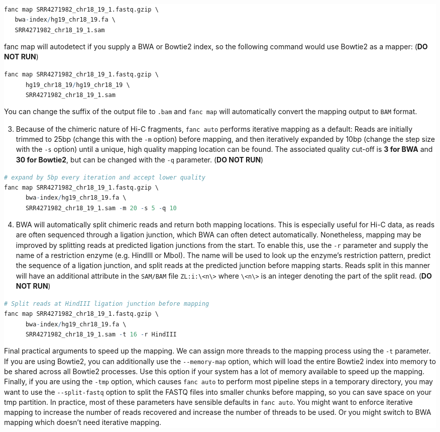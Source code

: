 ``` r
fanc map SRR4271982_chr18_19_1.fastq.gzip \
   bwa-index/hg19_chr18_19.fa \
   SRR4271982_chr18_19_1.sam
```

fanc map will autodetect if you supply a BWA or Bowtie2 index, so the
following command would use Bowtie2 as a mapper: (**DO NOT RUN**)

``` r
fanc map SRR4271982_chr18_19_1.fastq.gzip \
      hg19_chr18_19/hg19_chr18_19 \
      SRR4271982_chr18_19_1.sam
```

You can change the suffix of the output file to `.bam` and `fanc map`
will automatically convert the mapping output to `BAM` format.

3)  Because of the chimeric nature of Hi-C fragments, `fanc auto`
    performs iterative mapping as a default: Reads are initially trimmed
    to 25bp (change this with the `-m` option) before mapping, and then
    iteratively expanded by 10bp (change the step size with the `-s`
    option) until a unique, high quality mapping location can be found.
    The associated quality cut-off is **3 for BWA** and **30 for
    Bowtie2**, but can be changed with the `-q` parameter. (**DO NOT
    RUN**)

``` r
# expand by 5bp every iteration and accept lower quality
fanc map SRR4271982_chr18_19_1.fastq.gzip \
      bwa-index/hg19_chr18_19.fa \
      SRR4271982_chr18_19_1.sam -m 20 -s 5 -q 10
```

4)  BWA will automatically split chimeric reads and return both mapping
    locations. This is especially useful for Hi-C data, as reads are
    often sequenced through a ligation junction, which BWA can often
    detect automatically. Nonetheless, mapping may be improved by
    splitting reads at predicted ligation junctions from the start. To
    enable this, use the `-r` parameter and supply the name of a
    restriction enzyme (e.g. HindIII or MboI). The name will be used to
    look up the enzyme’s restriction pattern, predict the sequence of a
    ligation junction, and split reads at the predicted junction before
    mapping starts. Reads split in this manner will have an additional
    attribute in the `SAM/BAM` file `ZL:i:\<n\>` where `\<n\>` is an
    integer denoting the part of the split read. (**DO NOT RUN**)

``` r
# Split reads at HindIII ligation junction before mapping
fanc map SRR4271982_chr18_19_1.fastq.gzip \
      bwa-index/hg19_chr18_19.fa \
      SRR4271982_chr18_19_1.sam -t 16 -r HindIII
```

Final practical arguments to speed up the mapping. We can assign more
threads to the mapping process using the `-t` parameter. If you are
using Bowtie2, you can additionally use the `--memory-map` option, which
will load the entire Bowtie2 index into memory to be shared across all
Bowtie2 processes. Use this option if your system has a lot of memory
available to speed up the mapping. Finally, if you are using the `-tmp`
option, which causes `fanc auto` to perform most pipeline steps in a
temporary directory, you may want to use the `--split-fastq` option to
split the FASTQ files into smaller chunks before mapping, so you can
save space on your tmp partition. In practice, most of these parameters
have sensible defaults in `fanc auto`. You might want to enforce
iterative mapping to increase the number of reads recovered and increase
the number of threads to be used. Or you might switch to BWA mapping
which doesn’t need iterative mapping.
